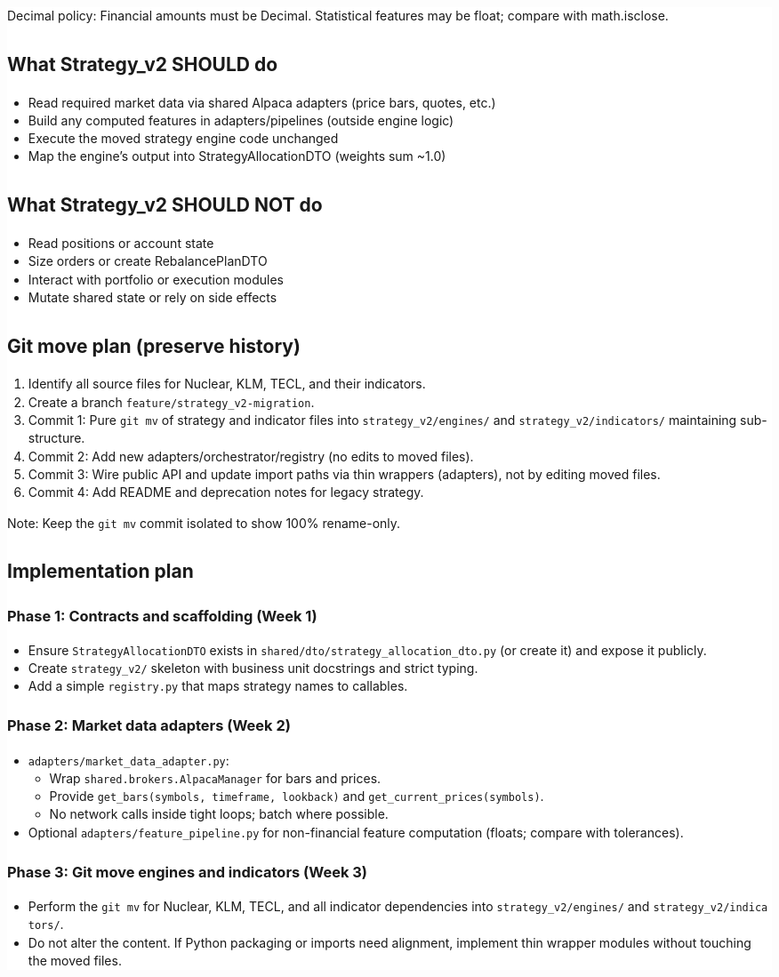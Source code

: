 Decimal policy: Financial amounts must be Decimal. Statistical features may be float; compare with math.isclose.

## What Strategy_v2 SHOULD do

- Read required market data via shared Alpaca adapters (price bars, quotes, etc.)
- Build any computed features in adapters/pipelines (outside engine logic)
- Execute the moved strategy engine code unchanged
- Map the engine’s output into StrategyAllocationDTO (weights sum ~1.0)

## What Strategy_v2 SHOULD NOT do

- Read positions or account state
- Size orders or create RebalancePlanDTO
- Interact with portfolio or execution modules
- Mutate shared state or rely on side effects

## Git move plan (preserve history)

1. Identify all source files for Nuclear, KLM, TECL, and their indicators.
2. Create a branch `feature/strategy_v2-migration`.
3. Commit 1: Pure `git mv` of strategy and indicator files into `strategy_v2/engines/` and `strategy_v2/indicators/` maintaining sub-structure.
4. Commit 2: Add new adapters/orchestrator/registry (no edits to moved files).
5. Commit 3: Wire public API and update import paths via thin wrappers (adapters), not by editing moved files.
6. Commit 4: Add README and deprecation notes for legacy strategy.

Note: Keep the `git mv` commit isolated to show 100% rename-only.

## Implementation plan

### Phase 1: Contracts and scaffolding (Week 1)

- Ensure `StrategyAllocationDTO` exists in `shared/dto/strategy_allocation_dto.py` (or create it) and expose it publicly.
- Create `strategy_v2/` skeleton with business unit docstrings and strict typing.
- Add a simple `registry.py` that maps strategy names to callables.

### Phase 2: Market data adapters (Week 2)

- `adapters/market_data_adapter.py`:
  - Wrap `shared.brokers.AlpacaManager` for bars and prices.
  - Provide `get_bars(symbols, timeframe, lookback)` and `get_current_prices(symbols)`.
  - No network calls inside tight loops; batch where possible.
- Optional `adapters/feature_pipeline.py` for non-financial feature computation (floats; compare with tolerances).

### Phase 3: Git move engines and indicators (Week 3)

- Perform the `git mv` for Nuclear, KLM, TECL, and all indicator dependencies into `strategy_v2/engines/` and `strategy_v2/indicators/`.
- Do not alter the content. If Python packaging or imports need alignment, implement thin wrapper modules without touching the moved files.
